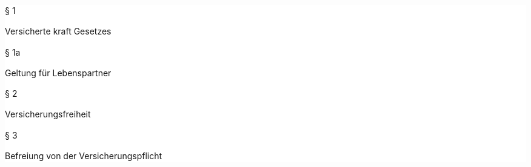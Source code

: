 <td style align="left" valign="top" charoff="50">

§ 1

</td>

<td style align="left" valign="top" charoff="50">

Versicherte kraft Gesetzes

</td>

</tr>

<tr>

<td style align="left" valign="top" charoff="50">

§ 1a

</td>

<td style align="left" valign="top" charoff="50">

Geltung für Lebenspartner

</td>

</tr>

<tr>

<td style align="left" valign="top" charoff="50">

§ 2

</td>

<td style align="left" valign="top" charoff="50">

Versicherungsfreiheit

</td>

</tr>

<tr>

<td style align="left" valign="top" charoff="50">

§ 3

</td>

<td style align="left" valign="top" charoff="50">

Befreiung von der Versicherungspflicht

</td>

</tr>

<tr>

<td style align="left" valign="top" charoff="50">
